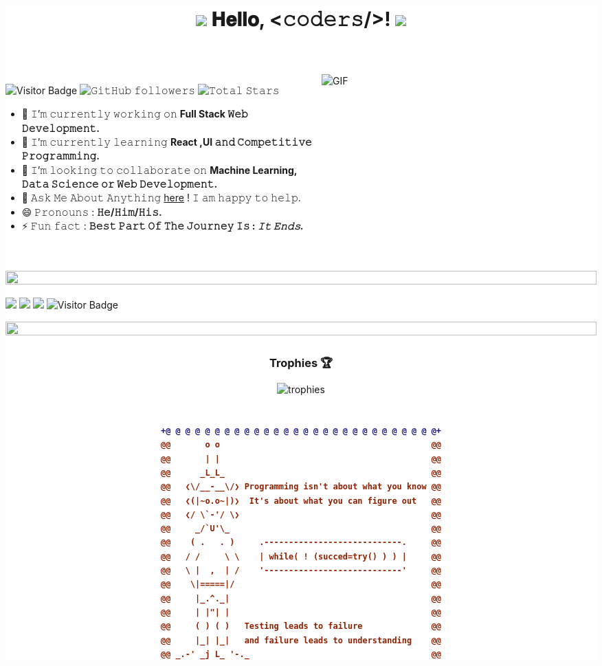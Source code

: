 <h1 align="center">
  <img src="GIF/Earth.gif" width="24px">
  𝐇𝐞𝐥𝐥𝐨, &lt;𝚌𝚘𝚍𝚎𝚛𝚜/&gt;!
  <img src="GIF/Hi.gif" width="40px" />
</h1>

<br/>
<br/>

<img align="right" height="250" width="400" alt="GIF" src="https://github.com/ysherqawi/ysherqawi/raw/master/images/developer.gif"/>



![Visitor Badge](https://komarev.com/ghpvc/?username=nandhakumarRNK&style=flat-square&color=brightgreen)
<img alt="𝙶𝚒𝚝𝙷𝚞𝚋 𝚏𝚘𝚕𝚕𝚘𝚠𝚎𝚛𝚜" src="https://img.shields.io/github/followers/nandhakumarRNK?label=Followers&style=social"/>
<img src="https://img.shields.io/github/stars/nandhakumarRNK?label=Stars" alt="𝚃𝚘𝚝𝚊𝚕 𝚂𝚝𝚊𝚛𝚜"/>

- 🔭 𝙸’𝚖 𝚌𝚞𝚛𝚛𝚎𝚗𝚝𝚕𝚢 𝚠𝚘𝚛𝚔𝚒𝚗𝚐 𝚘𝚗 **Full Stack 𝚆𝚎𝚋 𝙳𝚎𝚟𝚎𝚕𝚘𝚙𝚖𝚎𝚗𝚝.**
- 🌱 𝙸’𝚖 𝚌𝚞𝚛𝚛𝚎𝚗𝚝𝚕𝚢 𝚕𝚎𝚊𝚛𝚗𝚒𝚗𝚐 **React ,UI 𝚊𝚗𝚍 𝙲𝚘𝚖𝚙𝚎𝚝𝚒𝚝𝚒𝚟𝚎 𝙿𝚛𝚘𝚐𝚛𝚊𝚖𝚖𝚒𝚗𝚐.**
- 👯 𝙸’𝚖 𝚕𝚘𝚘𝚔𝚒𝚗𝚐 𝚝𝚘 𝚌𝚘𝚕𝚕𝚊𝚋𝚘𝚛𝚊𝚝𝚎 𝚘𝚗 **Machine Learning, 𝙳𝚊𝚝𝚊 𝚂𝚌𝚒𝚎𝚗𝚌𝚎 𝚘𝚛 𝚆𝚎𝚋 𝙳𝚎𝚟𝚎𝚕𝚘𝚙𝚖𝚎𝚗𝚝.**
- 💬 𝙰𝚜𝚔 𝙼𝚎 𝙰𝚋𝚘𝚞𝚝 𝙰𝚗𝚢𝚝𝚑𝚒𝚗𝚐 [here](https://github.com/nandhakumarRNK/nandhakumarRNK/issues/1) ! 𝙸 𝚊𝚖 𝚑𝚊𝚙𝚙𝚢 𝚝𝚘 𝚑𝚎𝚕𝚙.
- 😄 𝙿𝚛𝚘𝚗𝚘𝚞𝚗𝚜 : **𝙷𝚎/𝙷𝚒𝚖/𝙷𝚒𝚜.**
- ⚡ 𝙵𝚞𝚗 𝚏𝚊𝚌𝚝 : **𝙱𝚎𝚜𝚝 𝙿𝚊𝚛𝚝 𝙾𝚏 𝚃𝚑𝚎 𝙹𝚘𝚞𝚛𝚗𝚎𝚢 𝙸𝚜 : *𝙸𝚝 𝙴𝚗𝚍𝚜.***

<br/>
<br/>
<img src="https://i.imgur.com/dBaSKWF.gif" height="20" width="100%">

[<img src="https://img.shields.io/badge/linkedin-%230077B5.svg?&style=for-the-badge&logo=linkedin&logoColor=white" />](https://in.linkedin.com/in/nandhakumar-r-45ab04290?trk=people-guest_people_search-card&original_referer=https%3A%2F%2Fwww.linkedin.com%2F) [<img src = "https://img.shields.io/badge/instagram-%23E4405F.svg?&style=for-the-badge&logo=instagram&logoColor=white">]([(https://www.instagram.com/_mr_rnk)](https://www.instagram.com/_mr_rnk)/)  [<img src="https://img.shields.io/badge/gmail-%23EE0000.svg?&style=for-the-badge&logo=gmail&logoColor=white">](mailto:nandha28052000@gmail.com) 
![Visitor Badge](https://komarev.com/ghpvc/?username=nandhakumarRNK&style=for-the-badge)



<img src="https://i.imgur.com/dBaSKWF.gif" height="20" width="100%">

<h3 align="center">Trophies 🏆</h3>
<p align="center">
   <img src="https://github-profile-trophy.vercel.app/?username=nandhakumarRNK&column=3&margin-w=15&margin-h=15&&no-frame=false&theme=juicyfresh" alt="trophies" />
</p>

#



<h4 align="center">
  
```diff
+@ @ @ @ @ @ @ @ @ @ @ @ @ @ @ @ @ @ @ @ @ @ @ @ @ @ @ @+
@@       o o                                           @@
@@       | |                                           @@
@@      _L_L_                                          @@
@@   ❮\/__-__\/❯ Programming isn't about what you know @@
@@   ❮(|~o.o~|)❯  It's about what you can figure out   @@
@@   ❮/ \`-'/ \❯                                       @@
@@     _/`U'\_                                         @@
@@    ( .   . )     .----------------------------.     @@
@@   / /     \ \    | while( ! (succed=try() ) ) |     @@
@@   \ |  ,  | /    '----------------------------'     @@
@@    \|=====|/                                        @@
@@     |_.^._|                                         @@
@@     | |"| |                                         @@
@@     ( ) ( )   Testing leads to failure              @@
@@     |_| |_|   and failure leads to understanding    @@
@@ _.-' _j L_ '-._                                     @@
```